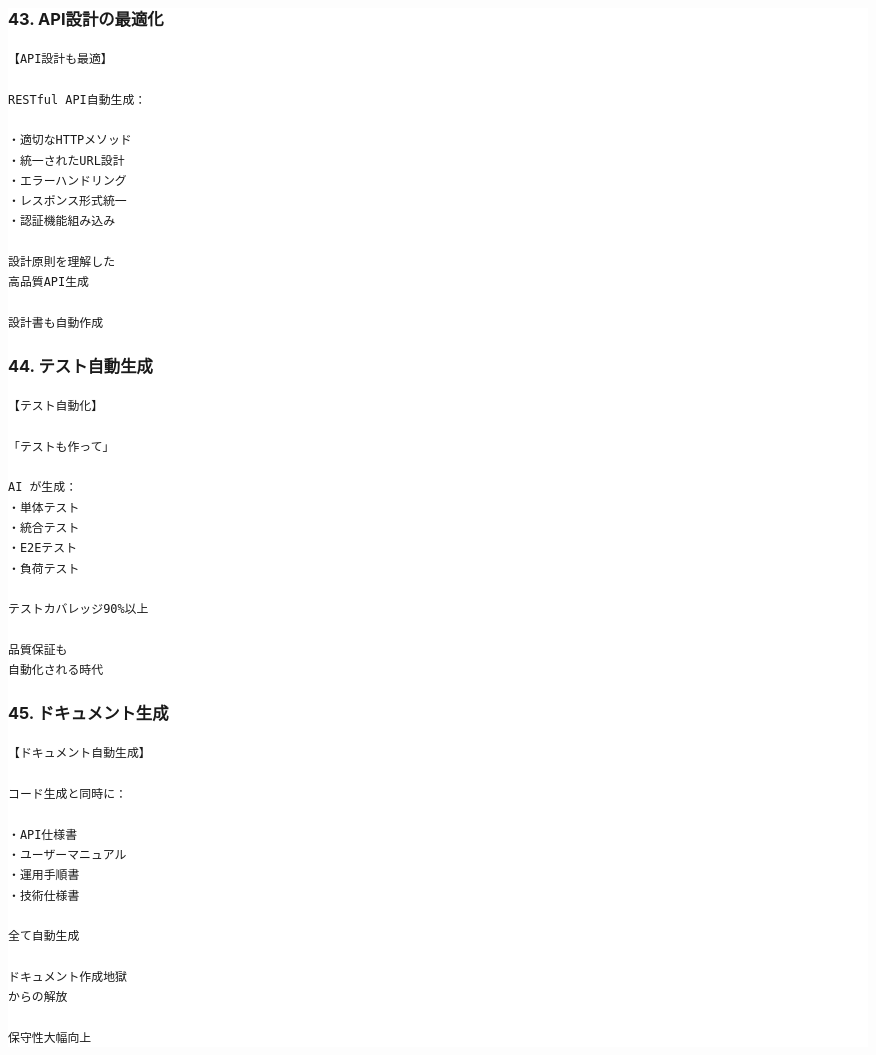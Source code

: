 ### 43. API設計の最適化
```
【API設計も最適】

RESTful API自動生成：

・適切なHTTPメソッド
・統一されたURL設計  
・エラーハンドリング
・レスポンス形式統一
・認証機能組み込み

設計原則を理解した
高品質API生成

設計書も自動作成
```

### 44. テスト自動生成
```
【テスト自動化】

「テストも作って」

AI が生成：
・単体テスト
・統合テスト
・E2Eテスト
・負荷テスト

テストカバレッジ90%以上

品質保証も
自動化される時代
```

### 45. ドキュメント生成
```
【ドキュメント自動生成】

コード生成と同時に：

・API仕様書
・ユーザーマニュアル
・運用手順書
・技術仕様書

全て自動生成

ドキュメント作成地獄
からの解放

保守性大幅向上
```
